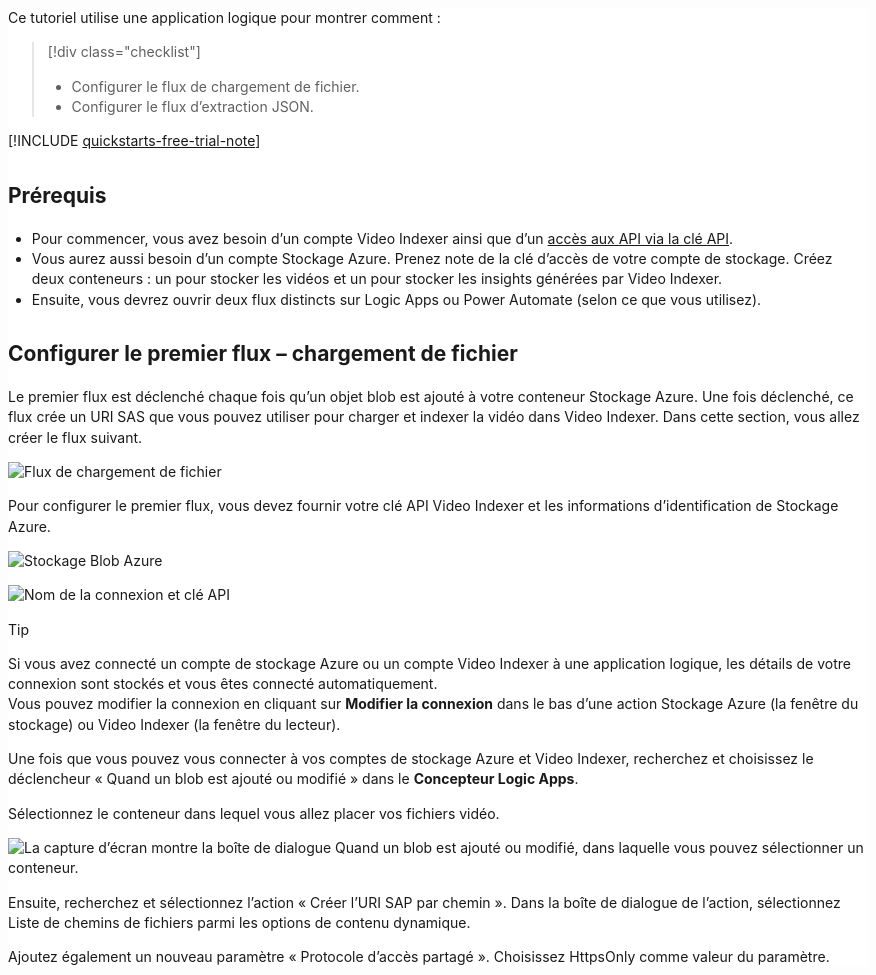 Ce tutoriel utilise une application logique pour montrer comment :

> [!div class="checklist"]
> * Configurer le flux de chargement de fichier.
> * Configurer le flux d’extraction JSON.

[!INCLUDE [quickstarts-free-trial-note](../../../includes/quickstarts-free-trial-note.md)]

## <a name="prerequisites"></a>Prérequis

* Pour commencer, vous avez besoin d’un compte Video Indexer ainsi que d’un [accès aux API via la clé API](video-indexer-use-apis.md). 
* Vous aurez aussi besoin d’un compte Stockage Azure. Prenez note de la clé d’accès de votre compte de stockage. Créez deux conteneurs : un pour stocker les vidéos et un pour stocker les insights générées par Video Indexer.  
* Ensuite, vous devrez ouvrir deux flux distincts sur Logic Apps ou Power Automate (selon ce que vous utilisez). 

## <a name="set-up-the-first-flow---file-upload"></a>Configurer le premier flux – chargement de fichier   

Le premier flux est déclenché chaque fois qu’un objet blob est ajouté à votre conteneur Stockage Azure. Une fois déclenché, ce flux crée un URI SAS que vous pouvez utiliser pour charger et indexer la vidéo dans Video Indexer. Dans cette section, vous allez créer le flux suivant. 

![Flux de chargement de fichier](./media/logic-apps-connector-tutorial/file-upload-flow.png)

Pour configurer le premier flux, vous devez fournir votre clé API Video Indexer et les informations d’identification de Stockage Azure. 

![Stockage Blob Azure](./media/logic-apps-connector-tutorial/azure-blob-storage.png)

![Nom de la connexion et clé API](./media/logic-apps-connector-tutorial/connection-name-api-key.png)

> [!TIP]
> Si vous avez connecté un compte de stockage Azure ou un compte Video Indexer à une application logique, les détails de votre connexion sont stockés et vous êtes connecté automatiquement. <br/>Vous pouvez modifier la connexion en cliquant sur **Modifier la connexion** dans le bas d’une action Stockage Azure (la fenêtre du stockage) ou Video Indexer (la fenêtre du lecteur).

Une fois que vous pouvez vous connecter à vos comptes de stockage Azure et Video Indexer, recherchez et choisissez le déclencheur « Quand un blob est ajouté ou modifié » dans le **Concepteur Logic Apps**.

Sélectionnez le conteneur dans lequel vous allez placer vos fichiers vidéo. 

![La capture d’écran montre la boîte de dialogue Quand un blob est ajouté ou modifié, dans laquelle vous pouvez sélectionner un conteneur.](./media/logic-apps-connector-tutorial/container.png)

Ensuite, recherchez et sélectionnez l’action « Créer l’URI SAP par chemin ». Dans la boîte de dialogue de l’action, sélectionnez Liste de chemins de fichiers parmi les options de contenu dynamique.  

Ajoutez également un nouveau paramètre « Protocole d’accès partagé ». Choisissez HttpsOnly comme valeur du paramètre.
